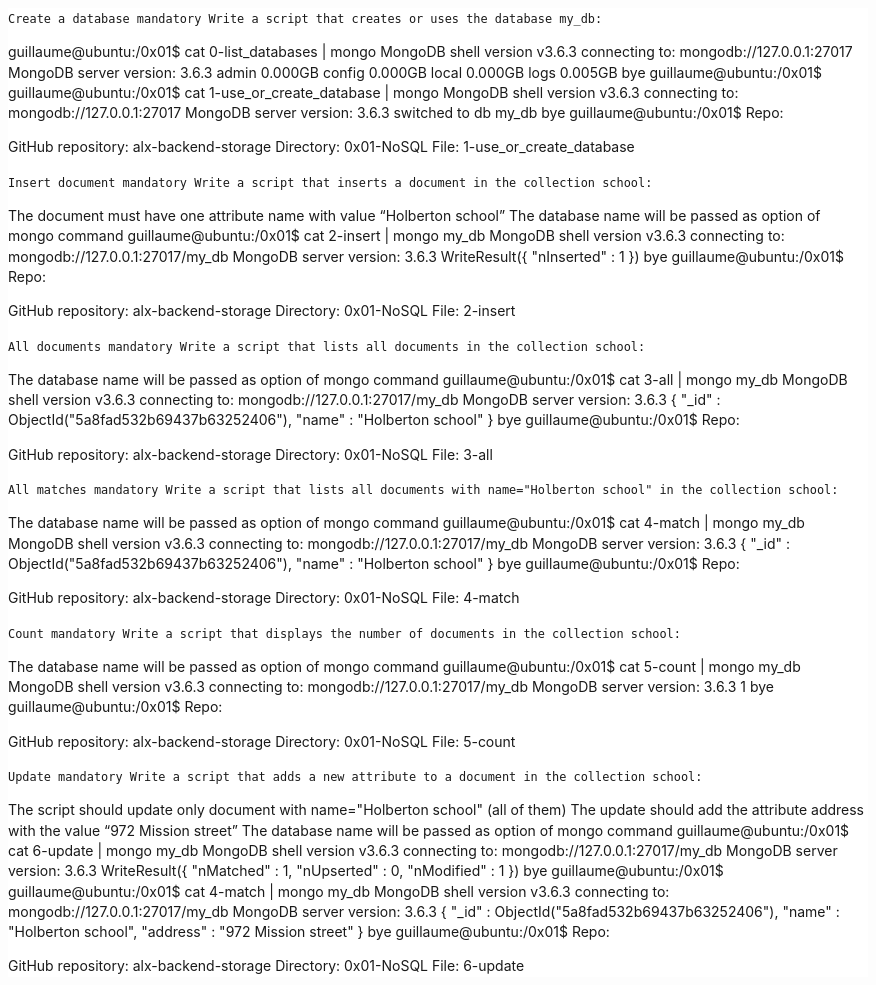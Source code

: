     Create a database mandatory Write a script that creates or uses the database my_db:

guillaume@ubuntu:/0x01$ cat 0-list_databases | mongo MongoDB shell version v3.6.3 connecting to: mongodb://127.0.0.1:27017 MongoDB server version: 3.6.3 admin 0.000GB config 0.000GB local 0.000GB logs 0.005GB bye guillaume@ubuntu:/0x01$ guillaume@ubuntu:/0x01$ cat 1-use_or_create_database | mongo MongoDB shell version v3.6.3 connecting to: mongodb://127.0.0.1:27017 MongoDB server version: 3.6.3 switched to db my_db bye guillaume@ubuntu:/0x01$ Repo:

GitHub repository: alx-backend-storage Directory: 0x01-NoSQL File: 1-use_or_create_database

    Insert document mandatory Write a script that inserts a document in the collection school:

The document must have one attribute name with value “Holberton school” The database name will be passed as option of mongo command guillaume@ubuntu:/0x01$ cat 2-insert | mongo my_db MongoDB shell version v3.6.3 connecting to: mongodb://127.0.0.1:27017/my_db MongoDB server version: 3.6.3 WriteResult({ "nInserted" : 1 }) bye guillaume@ubuntu:/0x01$ Repo:

GitHub repository: alx-backend-storage Directory: 0x01-NoSQL File: 2-insert

    All documents mandatory Write a script that lists all documents in the collection school:

The database name will be passed as option of mongo command guillaume@ubuntu:/0x01$ cat 3-all | mongo my_db MongoDB shell version v3.6.3 connecting to: mongodb://127.0.0.1:27017/my_db MongoDB server version: 3.6.3 { "_id" : ObjectId("5a8fad532b69437b63252406"), "name" : "Holberton school" } bye guillaume@ubuntu:/0x01$ Repo:

GitHub repository: alx-backend-storage Directory: 0x01-NoSQL File: 3-all

    All matches mandatory Write a script that lists all documents with name="Holberton school" in the collection school:

The database name will be passed as option of mongo command guillaume@ubuntu:/0x01$ cat 4-match | mongo my_db MongoDB shell version v3.6.3 connecting to: mongodb://127.0.0.1:27017/my_db MongoDB server version: 3.6.3 { "_id" : ObjectId("5a8fad532b69437b63252406"), "name" : "Holberton school" } bye guillaume@ubuntu:/0x01$ Repo:

GitHub repository: alx-backend-storage Directory: 0x01-NoSQL File: 4-match

    Count mandatory Write a script that displays the number of documents in the collection school:

The database name will be passed as option of mongo command guillaume@ubuntu:/0x01$ cat 5-count | mongo my_db MongoDB shell version v3.6.3 connecting to: mongodb://127.0.0.1:27017/my_db MongoDB server version: 3.6.3 1 bye guillaume@ubuntu:/0x01$ Repo:

GitHub repository: alx-backend-storage Directory: 0x01-NoSQL File: 5-count

    Update mandatory Write a script that adds a new attribute to a document in the collection school:

The script should update only document with name="Holberton school" (all of them) The update should add the attribute address with the value “972 Mission street” The database name will be passed as option of mongo command guillaume@ubuntu:/0x01$ cat 6-update | mongo my_db MongoDB shell version v3.6.3 connecting to: mongodb://127.0.0.1:27017/my_db MongoDB server version: 3.6.3 WriteResult({ "nMatched" : 1, "nUpserted" : 0, "nModified" : 1 }) bye guillaume@ubuntu:/0x01$ guillaume@ubuntu:/0x01$ cat 4-match | mongo my_db MongoDB shell version v3.6.3 connecting to: mongodb://127.0.0.1:27017/my_db MongoDB server version: 3.6.3 { "_id" : ObjectId("5a8fad532b69437b63252406"), "name" : "Holberton school", "address" : "972 Mission street" } bye guillaume@ubuntu:/0x01$ Repo:

GitHub repository: alx-backend-storage Directory: 0x01-NoSQL File: 6-update
